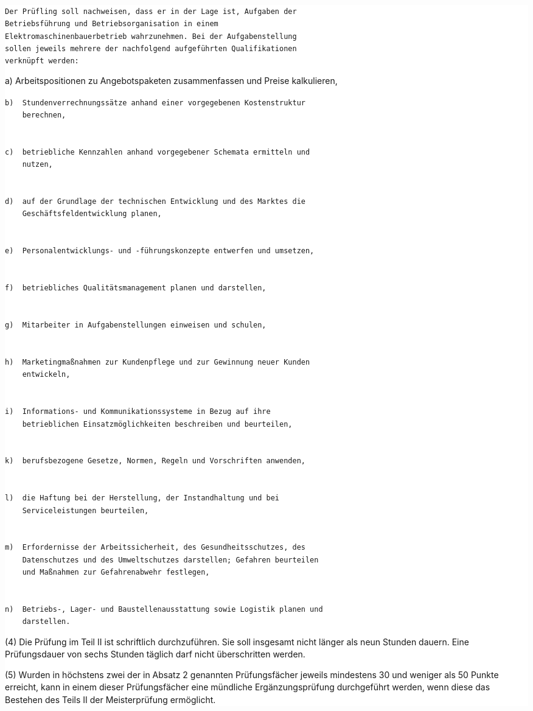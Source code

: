     Der Prüfling soll nachweisen, dass er in der Lage ist, Aufgaben der
    Betriebsführung und Betriebsorganisation in einem
    Elektromaschinenbauerbetrieb wahrzunehmen. Bei der Aufgabenstellung
    sollen jeweils mehrere der nachfolgend aufgeführten Qualifikationen
    verknüpft werden:


a)  Arbeitspositionen zu Angebotspaketen zusammenfassen und Preise
    kalkulieren,

    b)  Stundenverrechnungssätze anhand einer vorgegebenen Kostenstruktur
        berechnen,


    c)  betriebliche Kennzahlen anhand vorgegebener Schemata ermitteln und
        nutzen,


    d)  auf der Grundlage der technischen Entwicklung und des Marktes die
        Geschäftsfeldentwicklung planen,


    e)  Personalentwicklungs- und -führungskonzepte entwerfen und umsetzen,


    f)  betriebliches Qualitätsmanagement planen und darstellen,


    g)  Mitarbeiter in Aufgabenstellungen einweisen und schulen,


    h)  Marketingmaßnahmen zur Kundenpflege und zur Gewinnung neuer Kunden
        entwickeln,


    i)  Informations- und Kommunikationssysteme in Bezug auf ihre
        betrieblichen Einsatzmöglichkeiten beschreiben und beurteilen,


    k)  berufsbezogene Gesetze, Normen, Regeln und Vorschriften anwenden,


    l)  die Haftung bei der Herstellung, der Instandhaltung und bei
        Serviceleistungen beurteilen,


    m)  Erfordernisse der Arbeitssicherheit, des Gesundheitsschutzes, des
        Datenschutzes und des Umweltschutzes darstellen; Gefahren beurteilen
        und Maßnahmen zur Gefahrenabwehr festlegen,


    n)  Betriebs-, Lager- und Baustellenausstattung sowie Logistik planen und
        darstellen.







(4) Die Prüfung im Teil II ist schriftlich durchzuführen. Sie soll
insgesamt nicht länger als neun Stunden dauern. Eine Prüfungsdauer von
sechs Stunden täglich darf nicht überschritten werden.

(5) Wurden in höchstens zwei der in Absatz 2 genannten Prüfungsfächer
jeweils mindestens 30 und weniger als 50 Punkte erreicht, kann in
einem dieser Prüfungsfächer eine mündliche Ergänzungsprüfung
durchgeführt werden, wenn diese das Bestehen des Teils II der
Meisterprüfung ermöglicht.
